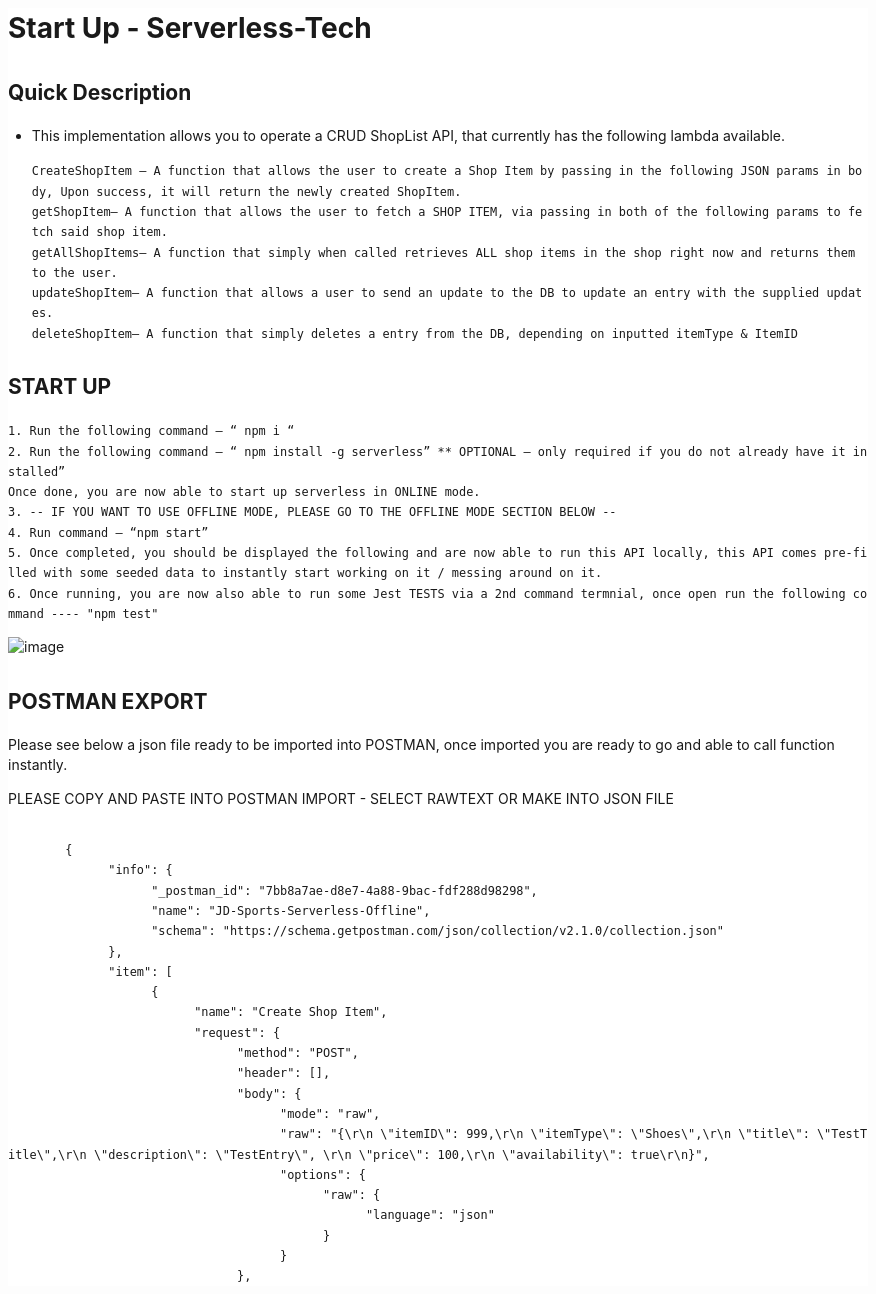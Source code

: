 # Start Up - Serverless-Tech

## Quick Description ##
- This implementation allows you to operate a CRUD ShopList API, that currently has the following lambda available.

      CreateShopItem – A function that allows the user to create a Shop Item by passing in the following JSON params in body, Upon success, it will return the newly created ShopItem.
      getShopItem– A function that allows the user to fetch a SHOP ITEM, via passing in both of the following params to fetch said shop item.
      getAllShopItems– A function that simply when called retrieves ALL shop items in the shop right now and returns them to the user.
      updateShopItem– A function that allows a user to send an update to the DB to update an entry with the supplied updates.
      deleteShopItem– A function that simply deletes a entry from the DB, depending on inputted itemType & ItemID

## START UP ##
    1. Run the following command – “ npm i “
    2. Run the following command – “ npm install -g serverless” ** OPTIONAL – only required if you do not already have it installed”
    Once done, you are now able to start up serverless in ONLINE mode.
    3. -- IF YOU WANT TO USE OFFLINE MODE, PLEASE GO TO THE OFFLINE MODE SECTION BELOW --
    4. Run command – “npm start”
    5. Once completed, you should be displayed the following and are now able to run this API locally, this API comes pre-filled with some seeded data to instantly start working on it / messing around on it.
    6. Once running, you are now also able to run some Jest TESTS via a 2nd command termnial, once open run the following command ---- "npm test"
    
![image](https://user-images.githubusercontent.com/29772947/167320181-c5dab7b9-48a2-42ec-b1f9-ed7d81cfa03b.png)


## POSTMAN EXPORT ##
Please see below a json file ready to be imported into POSTMAN, once imported you are ready to go and able to call function instantly.

PLEASE COPY AND PASTE INTO POSTMAN IMPORT - SELECT RAWTEXT OR MAKE INTO JSON FILE

##
            {
                  "info": {
                        "_postman_id": "7bb8a7ae-d8e7-4a88-9bac-fdf288d98298",
                        "name": "JD-Sports-Serverless-Offline",
                        "schema": "https://schema.getpostman.com/json/collection/v2.1.0/collection.json"
                  },
                  "item": [
                        {
                              "name": "Create Shop Item",
                              "request": {
                                    "method": "POST",
                                    "header": [],
                                    "body": {
                                          "mode": "raw",
                                          "raw": "{\r\n \"itemID\": 999,\r\n \"itemType\": \"Shoes\",\r\n \"title\": \"TestTitle\",\r\n \"description\": \"TestEntry\", \r\n \"price\": 100,\r\n \"availability\": true\r\n}",
                                          "options": {
                                                "raw": {
                                                      "language": "json"
                                                }
                                          }
                                    },